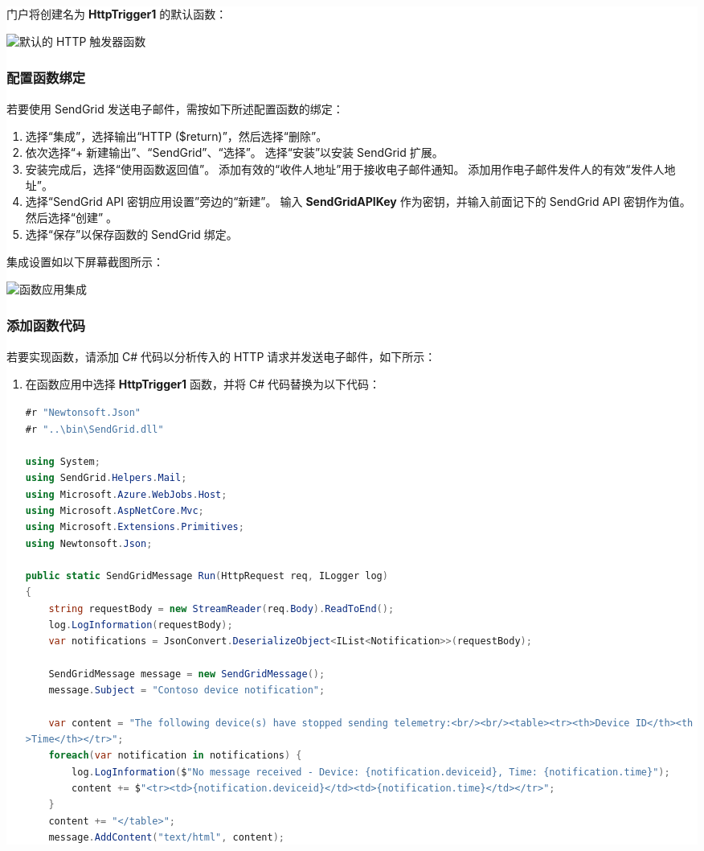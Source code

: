 门户将创建名为 **HttpTrigger1** 的默认函数：

![默认的 HTTP 触发器函数](media/howto-create-custom-rules/default-function.png)

### <a name="configure-function-bindings"></a>配置函数绑定

若要使用 SendGrid 发送电子邮件，需按如下所述配置函数的绑定：

1. 选择“集成”，选择输出“HTTP ($return)”，然后选择“删除”。   
1. 依次选择“+ 新建输出”、“SendGrid”、“选择”。    选择“安装”以安装 SendGrid 扩展。 
1. 安装完成后，选择“使用函数返回值”。  添加有效的“收件人地址”用于接收电子邮件通知。   添加用作电子邮件发件人的有效“发件人地址”。 
1. 选择“SendGrid API 密钥应用设置”旁边的“新建”。   输入 **SendGridAPIKey** 作为密钥，并输入前面记下的 SendGrid API 密钥作为值。 然后选择“创建”  。
1. 选择“保存”以保存函数的 SendGrid 绑定。 

集成设置如以下屏幕截图所示：

![函数应用集成](media/howto-create-custom-rules/function-integrate.png)

### <a name="add-the-function-code"></a>添加函数代码

若要实现函数，请添加 C# 代码以分析传入的 HTTP 请求并发送电子邮件，如下所示：

1. 在函数应用中选择 **HttpTrigger1** 函数，并将 C# 代码替换为以下代码：

    ```csharp
    #r "Newtonsoft.Json"
    #r "..\bin\SendGrid.dll"

    using System;
    using SendGrid.Helpers.Mail;
    using Microsoft.Azure.WebJobs.Host;
    using Microsoft.AspNetCore.Mvc;
    using Microsoft.Extensions.Primitives;
    using Newtonsoft.Json;

    public static SendGridMessage Run(HttpRequest req, ILogger log)
    {
        string requestBody = new StreamReader(req.Body).ReadToEnd();
        log.LogInformation(requestBody);
        var notifications = JsonConvert.DeserializeObject<IList<Notification>>(requestBody);

        SendGridMessage message = new SendGridMessage();
        message.Subject = "Contoso device notification";

        var content = "The following device(s) have stopped sending telemetry:<br/><br/><table><tr><th>Device ID</th><th>Time</th></tr>";
        foreach(var notification in notifications) {
            log.LogInformation($"No message received - Device: {notification.deviceid}, Time: {notification.time}");
            content += $"<tr><td>{notification.deviceid}</td><td>{notification.time}</td></tr>";
        }
        content += "</table>";
        message.AddContent("text/html", content);
